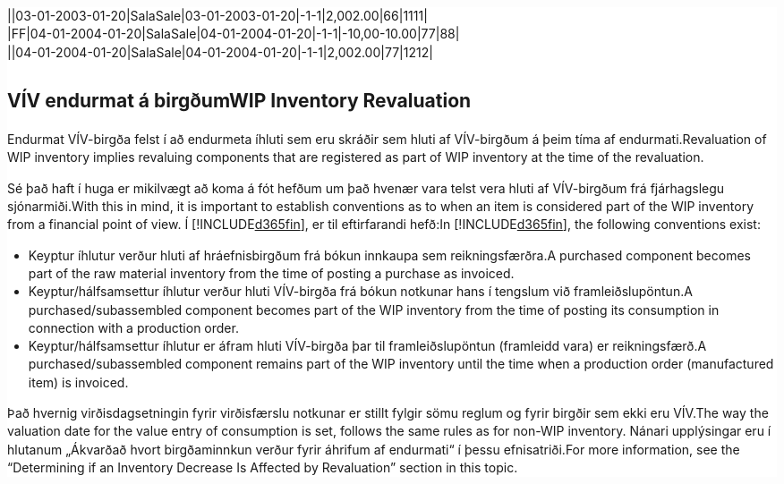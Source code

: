 ||<span data-ttu-id="6f9a1-413">03-01-20</span><span class="sxs-lookup"><span data-stu-id="6f9a1-413">03-01-20</span></span>|<span data-ttu-id="6f9a1-414">Sala</span><span class="sxs-lookup"><span data-stu-id="6f9a1-414">Sale</span></span>|<span data-ttu-id="6f9a1-415">03-01-20</span><span class="sxs-lookup"><span data-stu-id="6f9a1-415">03-01-20</span></span>|<span data-ttu-id="6f9a1-416">-1</span><span class="sxs-lookup"><span data-stu-id="6f9a1-416">-1</span></span>|<span data-ttu-id="6f9a1-417">2,00</span><span class="sxs-lookup"><span data-stu-id="6f9a1-417">2.00</span></span>|<span data-ttu-id="6f9a1-418">6</span><span class="sxs-lookup"><span data-stu-id="6f9a1-418">6</span></span>|<span data-ttu-id="6f9a1-419">11</span><span class="sxs-lookup"><span data-stu-id="6f9a1-419">11</span></span>|  
|<span data-ttu-id="6f9a1-420">F</span><span class="sxs-lookup"><span data-stu-id="6f9a1-420">F</span></span>|<span data-ttu-id="6f9a1-421">04-01-20</span><span class="sxs-lookup"><span data-stu-id="6f9a1-421">04-01-20</span></span>|<span data-ttu-id="6f9a1-422">Sala</span><span class="sxs-lookup"><span data-stu-id="6f9a1-422">Sale</span></span>|<span data-ttu-id="6f9a1-423">04-01-20</span><span class="sxs-lookup"><span data-stu-id="6f9a1-423">04-01-20</span></span>|<span data-ttu-id="6f9a1-424">-1</span><span class="sxs-lookup"><span data-stu-id="6f9a1-424">-1</span></span>|<span data-ttu-id="6f9a1-425">-10,00</span><span class="sxs-lookup"><span data-stu-id="6f9a1-425">-10.00</span></span>|<span data-ttu-id="6f9a1-426">7</span><span class="sxs-lookup"><span data-stu-id="6f9a1-426">7</span></span>|<span data-ttu-id="6f9a1-427">8</span><span class="sxs-lookup"><span data-stu-id="6f9a1-427">8</span></span>|  
||<span data-ttu-id="6f9a1-428">04-01-20</span><span class="sxs-lookup"><span data-stu-id="6f9a1-428">04-01-20</span></span>|<span data-ttu-id="6f9a1-429">Sala</span><span class="sxs-lookup"><span data-stu-id="6f9a1-429">Sale</span></span>|<span data-ttu-id="6f9a1-430">04-01-20</span><span class="sxs-lookup"><span data-stu-id="6f9a1-430">04-01-20</span></span>|<span data-ttu-id="6f9a1-431">-1</span><span class="sxs-lookup"><span data-stu-id="6f9a1-431">-1</span></span>|<span data-ttu-id="6f9a1-432">2,00</span><span class="sxs-lookup"><span data-stu-id="6f9a1-432">2.00</span></span>|<span data-ttu-id="6f9a1-433">7</span><span class="sxs-lookup"><span data-stu-id="6f9a1-433">7</span></span>|<span data-ttu-id="6f9a1-434">12</span><span class="sxs-lookup"><span data-stu-id="6f9a1-434">12</span></span>|  

## <a name="wip-inventory-revaluation"></a><span data-ttu-id="6f9a1-435">VÍV endurmat á birgðum</span><span class="sxs-lookup"><span data-stu-id="6f9a1-435">WIP Inventory Revaluation</span></span>  
<span data-ttu-id="6f9a1-436">Endurmat VÍV-birgða felst í að endurmeta íhluti sem eru skráðir sem hluti af VÍV-birgðum á þeim tíma af endurmati.</span><span class="sxs-lookup"><span data-stu-id="6f9a1-436">Revaluation of WIP inventory implies revaluing components that are registered as part of WIP inventory at the time of the revaluation.</span></span>  

<span data-ttu-id="6f9a1-437">Sé það haft í huga er mikilvægt að koma á fót hefðum um það hvenær vara telst vera hluti af VÍV-birgðum frá fjárhagslegu sjónarmiði.</span><span class="sxs-lookup"><span data-stu-id="6f9a1-437">With this in mind, it is important to establish conventions as to when an item is considered part of the WIP inventory from a financial point of view.</span></span> <span data-ttu-id="6f9a1-438">Í [!INCLUDE[d365fin](includes/d365fin_md.md)], er til eftirfarandi hefð:</span><span class="sxs-lookup"><span data-stu-id="6f9a1-438">In [!INCLUDE[d365fin](includes/d365fin_md.md)], the following conventions exist:</span></span>  

-   <span data-ttu-id="6f9a1-439">Keyptur íhlutur verður hluti af hráefnisbirgðum frá bókun innkaupa sem reikningsfærðra.</span><span class="sxs-lookup"><span data-stu-id="6f9a1-439">A purchased component becomes part of the raw material inventory from the time of posting a purchase as invoiced.</span></span>  
-   <span data-ttu-id="6f9a1-440">Keyptur/hálfsamsettur íhlutur verður hluti VÍV-birgða frá bókun notkunar hans í tengslum við framleiðslupöntun.</span><span class="sxs-lookup"><span data-stu-id="6f9a1-440">A purchased/subassembled component becomes part of the WIP inventory from the time of posting its consumption in connection with a production order.</span></span>  
-   <span data-ttu-id="6f9a1-441">Keyptur/hálfsamsettur íhlutur er áfram hluti VÍV-birgða þar til framleiðslupöntun (framleidd vara) er reikningsfærð.</span><span class="sxs-lookup"><span data-stu-id="6f9a1-441">A purchased/subassembled component remains part of the WIP inventory until the time when a production order (manufactured item) is invoiced.</span></span>  

<span data-ttu-id="6f9a1-442">Það hvernig virðisdagsetningin fyrir virðisfærslu notkunar er stillt fylgir sömu reglum og fyrir birgðir sem ekki eru VÍV.</span><span class="sxs-lookup"><span data-stu-id="6f9a1-442">The way the valuation date for the value entry of consumption is set, follows the same rules as for non-WIP inventory.</span></span> <span data-ttu-id="6f9a1-443">Nánari upplýsingar eru í hlutanum „Ákvarðað hvort birgðaminnkun verður fyrir áhrifum af endurmati“ í þessu efnisatriði.</span><span class="sxs-lookup"><span data-stu-id="6f9a1-443">For more information, see the “Determining if an Inventory Decrease Is Affected by Revaluation” section in this topic.</span></span>  
